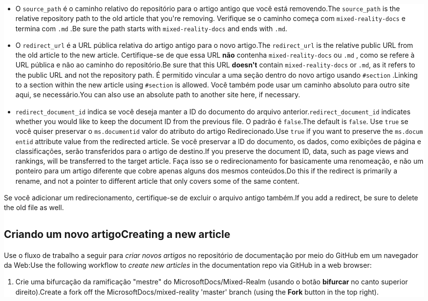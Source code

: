 - <span data-ttu-id="b68b4-158">O `source_path` é o caminho relativo do repositório para o artigo antigo que você está removendo.</span><span class="sxs-lookup"><span data-stu-id="b68b4-158">The `source_path` is the relative repository path to the old article that you're removing.</span></span> <span data-ttu-id="b68b4-159">Verifique se o caminho começa com `mixed-reality-docs` e termina com `.md` .</span><span class="sxs-lookup"><span data-stu-id="b68b4-159">Be sure the path starts with `mixed-reality-docs` and ends with `.md`.</span></span>

- <span data-ttu-id="b68b4-160">O `redirect_url` é a URL pública relativa do artigo antigo para o novo artigo.</span><span class="sxs-lookup"><span data-stu-id="b68b4-160">The `redirect_url` is the relative public URL from the old article to the new article.</span></span> <span data-ttu-id="b68b4-161">Certifique-se de que essa URL **não** contenha `mixed-reality-docs` ou `.md` , como se refere à URL pública e não ao caminho do repositório.</span><span class="sxs-lookup"><span data-stu-id="b68b4-161">Be sure that this URL **doesn't** contain `mixed-reality-docs` or `.md`, as it refers to the public URL and not the repository path.</span></span> <span data-ttu-id="b68b4-162">É permitido vincular a uma seção dentro do novo artigo usando `#section` .</span><span class="sxs-lookup"><span data-stu-id="b68b4-162">Linking to a section within the new article using `#section` is allowed.</span></span> <span data-ttu-id="b68b4-163">Você também pode usar um caminho absoluto para outro site aqui, se necessário.</span><span class="sxs-lookup"><span data-stu-id="b68b4-163">You can also use an absolute path to another site here, if necessary.</span></span>

- <span data-ttu-id="b68b4-164">`redirect_document_id` indica se você deseja manter a ID do documento do arquivo anterior.</span><span class="sxs-lookup"><span data-stu-id="b68b4-164">`redirect_document_id` indicates whether you would like to keep the document ID from the previous file.</span></span> <span data-ttu-id="b68b4-165">O padrão é `false`.</span><span class="sxs-lookup"><span data-stu-id="b68b4-165">The default is `false`.</span></span> <span data-ttu-id="b68b4-166">Use `true` se você quiser preservar o `ms.documentid` valor do atributo do artigo Redirecionado.</span><span class="sxs-lookup"><span data-stu-id="b68b4-166">Use `true` if you want to preserve the `ms.documentid` attribute value from the redirected article.</span></span> <span data-ttu-id="b68b4-167">Se você preservar a ID do documento, os dados, como exibições de página e classificações, serão transferidos para o artigo de destino.</span><span class="sxs-lookup"><span data-stu-id="b68b4-167">If you preserve the document ID, data, such as page views and rankings, will be transferred to the target article.</span></span> <span data-ttu-id="b68b4-168">Faça isso se o redirecionamento for basicamente uma renomeação, e não um ponteiro para um artigo diferente que cobre apenas alguns dos mesmos conteúdos.</span><span class="sxs-lookup"><span data-stu-id="b68b4-168">Do this if the redirect is primarily a rename, and not a pointer to different article that only covers some of the same content.</span></span>

<span data-ttu-id="b68b4-169">Se você adicionar um redirecionamento, certifique-se de excluir o arquivo antigo também.</span><span class="sxs-lookup"><span data-stu-id="b68b4-169">If you add a redirect, be sure to delete the old file as well.</span></span>

## <a name="creating-a-new-article"></a><span data-ttu-id="b68b4-170">Criando um novo artigo</span><span class="sxs-lookup"><span data-stu-id="b68b4-170">Creating a new article</span></span>

<span data-ttu-id="b68b4-171">Use o fluxo de trabalho a seguir para *criar novos artigos* no repositório de documentação por meio do GitHub em um navegador da Web:</span><span class="sxs-lookup"><span data-stu-id="b68b4-171">Use the following workflow to *create new articles* in the documentation repo via GitHub in a web browser:</span></span>

1. <span data-ttu-id="b68b4-172">Crie uma bifurcação da ramificação "mestre" do MicrosoftDocs/Mixed-Realm (usando o botão **bifurcar** no canto superior direito).</span><span class="sxs-lookup"><span data-stu-id="b68b4-172">Create a fork off the MicrosoftDocs/mixed-reality 'master' branch (using the **Fork** button in the top right).</span></span>
